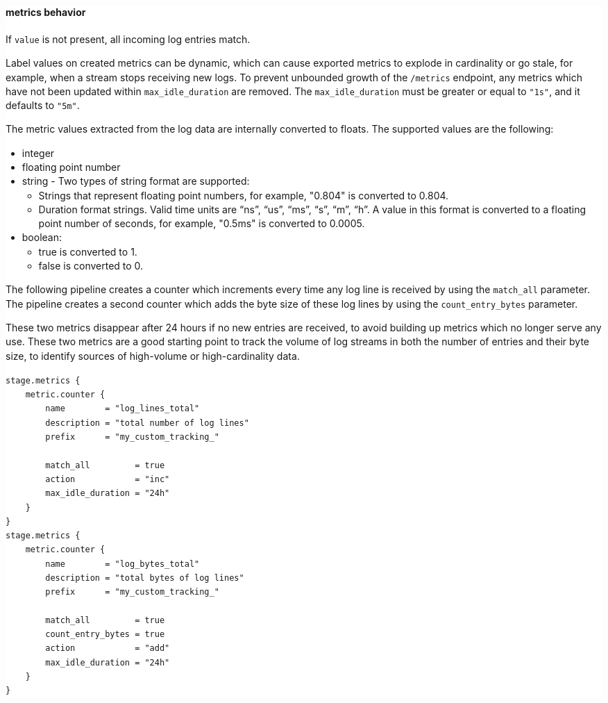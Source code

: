#### metrics behavior

If `value` is not present, all incoming log entries match.

Label values on created metrics can be dynamic, which can cause exported
metrics to explode in cardinality or go stale, for example, when a stream stops
receiving new logs. To prevent unbounded growth of the `/metrics` endpoint, any
metrics which have not been updated within `max_idle_duration` are removed. The
`max_idle_duration` must be greater or equal to `"1s"`, and it defaults to `"5m"`.

The metric values extracted from the log data are internally converted to
floats. The supported values are the following:

* integer
* floating point number
* string - Two types of string format are supported:
    * Strings that represent floating point numbers, for example, "0.804" is converted to 0.804.
    * Duration format strings. Valid time units are “ns”, “us”, “ms”, “s”, “m”, “h”. A value in this format is converted to a floating point number of seconds, for example, "0.5ms" is converted to 0.0005.
* boolean:
    * true is converted to 1.
    * false is converted to 0.

The following pipeline creates a counter which increments every time any log line is received by using the `match_all` parameter. The pipeline creates a second counter which adds the byte size of these log lines by using the `count_entry_bytes` parameter.

These two metrics disappear after 24 hours if no new entries are received, to avoid building up metrics which no longer serve any use. These two metrics are a good starting point to track the volume of log streams in both the number of entries and their byte size, to identify sources of high-volume or high-cardinality data.
```river
stage.metrics {
    metric.counter {
        name        = "log_lines_total"
        description = "total number of log lines"
        prefix      = "my_custom_tracking_"

        match_all         = true
        action            = "inc"
        max_idle_duration = "24h"
    }
}
stage.metrics {
    metric.counter {
        name        = "log_bytes_total"
        description = "total bytes of log lines"
        prefix      = "my_custom_tracking_"

        match_all         = true
        count_entry_bytes = true
        action            = "add"
        max_idle_duration = "24h"
    }
}
```
